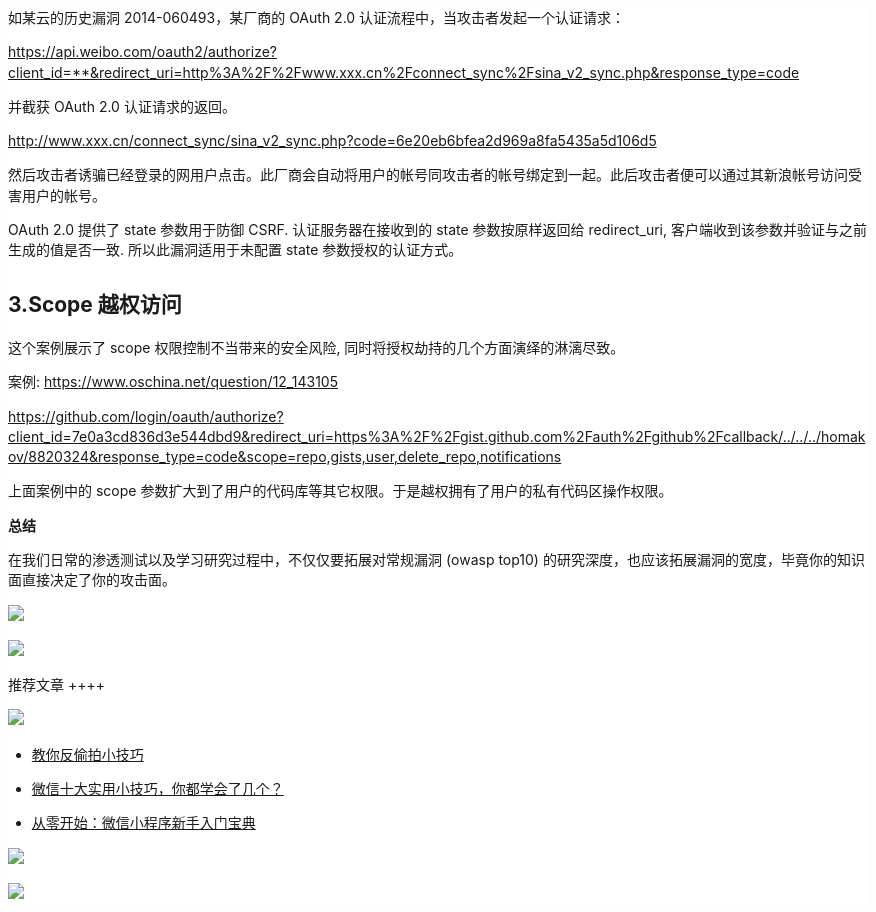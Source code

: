 如某云的历史漏洞 2014-060493，某厂商的 OAuth 2.0 认证流程中，当攻击者发起一个认证请求：

https://api.weibo.com/oauth2/authorize?client_id=**&redirect_uri=http%3A%2F%2Fwww.xxx.cn%2Fconnect_sync%2Fsina_v2_sync.php&response_type=code

并截获 OAuth 2.0 认证请求的返回。

http://www.xxx.cn/connect_sync/sina_v2_sync.php?code=6e20eb6bfea2d969a8fa5435a5d106d5

然后攻击者诱骗已经登录的网用户点击。此厂商会自动将用户的帐号同攻击者的帐号绑定到一起。此后攻击者便可以通过其新浪帐号访问受害用户的帐号。

OAuth 2.0 提供了 state 参数用于防御 CSRF. 认证服务器在接收到的 state 参数按原样返回给 redirect_uri, 客户端收到该参数并验证与之前生成的值是否一致. 所以此漏洞适用于未配置 state 参数授权的认证方式。

3.Scope 越权访问
------------

这个案例展示了 scope 权限控制不当带来的安全风险, 同时将授权劫持的几个方面演绎的淋漓尽致。

案例: https://www.oschina.net/question/12_143105

https://github.com/login/oauth/authorize?client_id=7e0a3cd836d3e544dbd9&redirect_uri=https%3A%2F%2Fgist.github.com%2Fauth%2Fgithub%2Fcallback/../../../homakov/8820324&response_type=code&scope=repo,gists,user,delete_repo,notifications

上面案例中的 scope 参数扩大到了用户的代码库等其它权限。于是越权拥有了用户的私有代码区操作权限。

**总结**

在我们日常的渗透测试以及学习研究过程中，不仅仅要拓展对常规漏洞 (owasp top10) 的研究深度，也应该拓展漏洞的宽度，毕竟你的知识面直接决定了你的攻击面。

![](https://mmbiz.qpic.cn/mmbiz_jpg/WTOrX1w0s561zYr6kvbqIicp1ezz1mzIyygZCBFibfu8k3BMsveHhmSrYqoHDaUVldgBrrakIojiasJc566icPZib4g/640?wx_fmt=jpeg)

![](https://mmbiz.qpic.cn/mmbiz_jpg/3xxicXNlTXLicjiasf4mjVyxw4RbQt9odm9nxs9434icI9TG8AXHjS3Btc6nTWgSPGkvvXMb7jzFUTbWP7TKu6EJ6g/640?wx_fmt=jpeg)

推荐文章 ++++

![](https://mmbiz.qpic.cn/mmbiz_jpg/US10Gcd0tQFGib3mCxJr4oMx1yp1ExzTETemWvK6Zkd7tVl23CVBppz63sRECqYNkQsonScb65VaG9yU2YJibxNA/640?wx_fmt=jpeg)

* [教你反偷拍小技巧](http://mp.weixin.qq.com/s?__biz=MzAxMjE3ODU3MQ==&mid=2650463375&idx=4&sn=9342620ef77352d7dafc46cb690e7e70&chksm=83bbb96bb4cc307dbe5a3786f6792e4cfdc54167024aad2825a6e409654d9411a050c2573bfc&scene=21#wechat_redirect)  

* [微信十大实用小技巧，你都学会了几个？](http://mp.weixin.qq.com/s?__biz=MzAxMjE3ODU3MQ==&mid=2650441253&idx=1&sn=9ea9623125a6221409992e8f649f67a1&chksm=83bbe3c1b4cc6ad70e427ad6360b4295a172c22be2421d43dcd575eb7dc7dbe88a094346812e&scene=21#wechat_redirect)

* [从零开始：微信小程序新手入门宝典](http://mp.weixin.qq.com/s?__biz=MzAxMjE3ODU3MQ==&mid=2650440800&idx=1&sn=c7e6db0989f8c454dcd87c3bf45cb3d1&chksm=83bbe184b4cc6892119e8fc92407451fdf3578d374ab015d88371d75fb428f24ef26112acd18&scene=21#wechat_redirect)

![](https://mmbiz.qpic.cn/mmbiz_png/3xxicXNlTXLib0FWIDRa9Kwh52ibXkf9AAkntMYBpLvaibEiaVibzNO1jiaVV7eSibPuMU3mZfCK8fWz6LicAAzHOM8bZUw/640?wx_fmt=jpeg)

![](https://mmbiz.qpic.cn/mmbiz_gif/NZycfjXibQzlug4f7dWSUNbmSAia9VeEY0umcbm5fPmqdHj2d12xlsic4wefHeHYJsxjlaMSJKHAJxHnr1S24t5DQ/640?wx_fmt=gif)